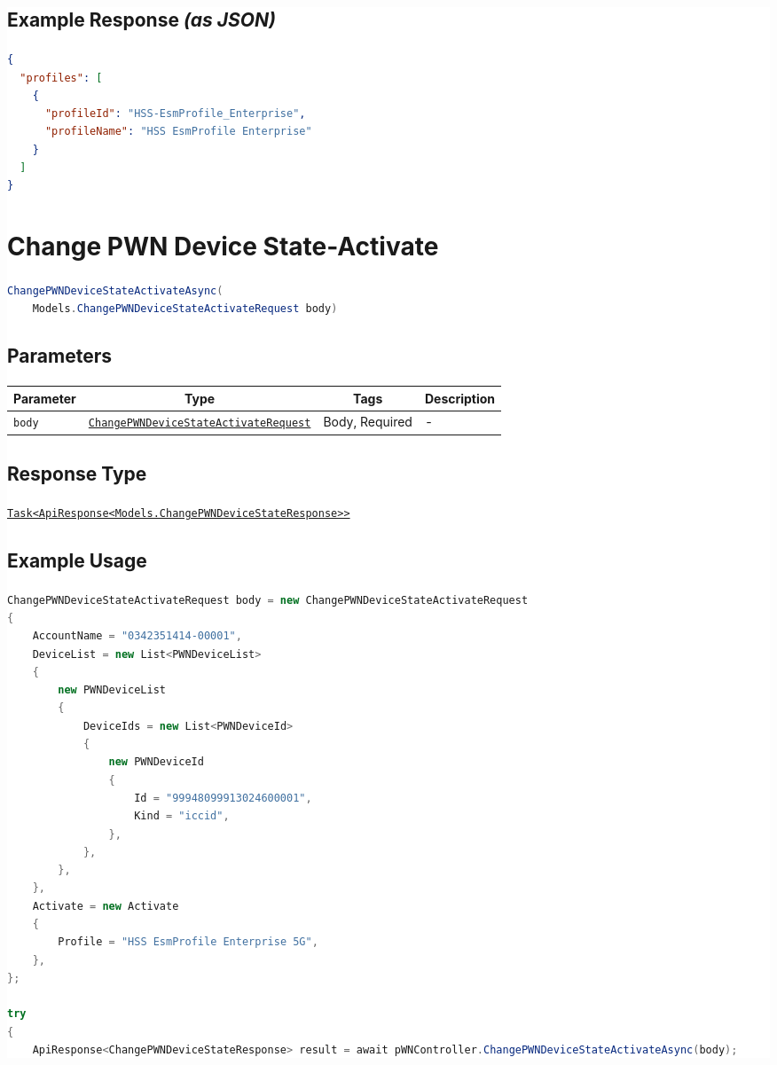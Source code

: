 ## Example Response *(as JSON)*

```json
{
  "profiles": [
    {
      "profileId": "HSS-EsmProfile_Enterprise",
      "profileName": "HSS EsmProfile Enterprise"
    }
  ]
}
```


# Change PWN Device State-Activate

```csharp
ChangePWNDeviceStateActivateAsync(
    Models.ChangePWNDeviceStateActivateRequest body)
```

## Parameters

| Parameter | Type | Tags | Description |
|  --- | --- | --- | --- |
| `body` | [`ChangePWNDeviceStateActivateRequest`](../../doc/models/change-pwn-device-state-activate-request.md) | Body, Required | - |

## Response Type

[`Task<ApiResponse<Models.ChangePWNDeviceStateResponse>>`](../../doc/models/change-pwn-device-state-response.md)

## Example Usage

```csharp
ChangePWNDeviceStateActivateRequest body = new ChangePWNDeviceStateActivateRequest
{
    AccountName = "0342351414-00001",
    DeviceList = new List<PWNDeviceList>
    {
        new PWNDeviceList
        {
            DeviceIds = new List<PWNDeviceId>
            {
                new PWNDeviceId
                {
                    Id = "99948099913024600001",
                    Kind = "iccid",
                },
            },
        },
    },
    Activate = new Activate
    {
        Profile = "HSS EsmProfile Enterprise 5G",
    },
};

try
{
    ApiResponse<ChangePWNDeviceStateResponse> result = await pWNController.ChangePWNDeviceStateActivateAsync(body);
```